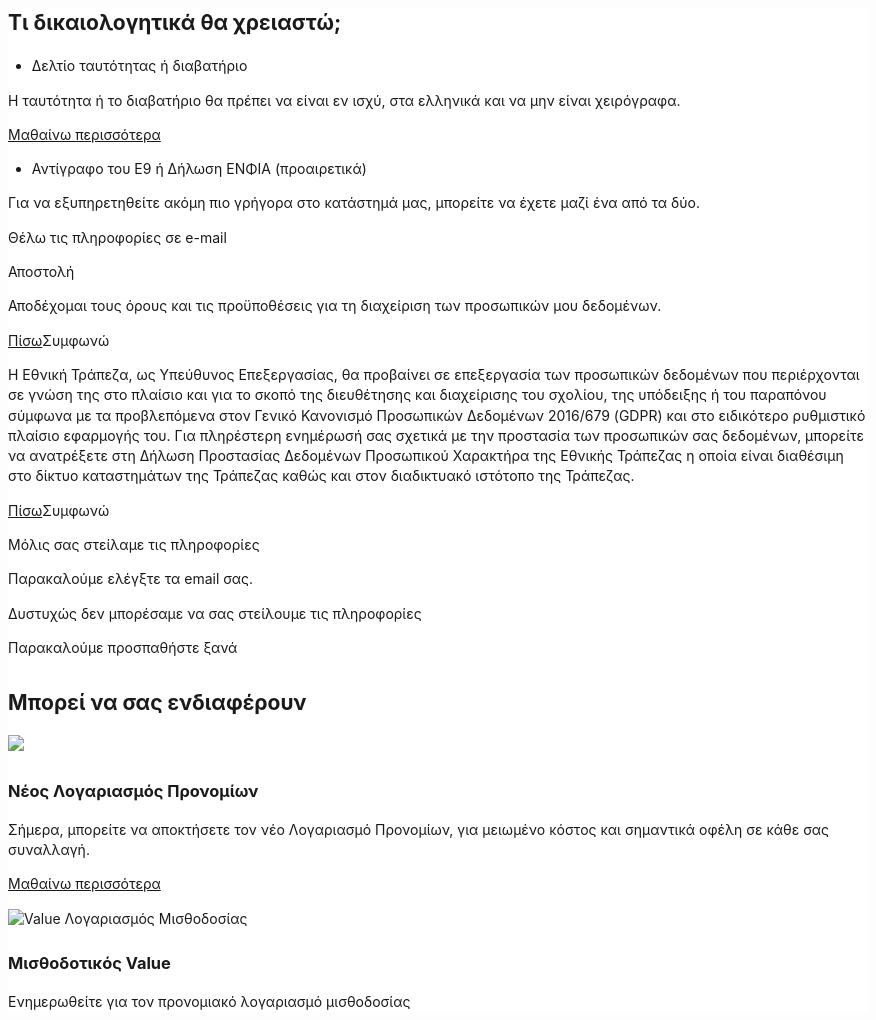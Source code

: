 ## Τι δικαιολογητικά θα χρειαστώ;

  * Δελτίο ταυτότητας ή διαβατήριο

Η ταυτότητα ή το διαβατήριο θα πρέπει να είναι εν ισχύ, στα ελληνικά και να μην είναι χειρόγραφα. 

[Μαθαίνω περισσότερα](https://www.nbg.gr/-/jssmedia/Files/Idiwtes/generic/Sistithikate.pdf?rev=e69465d029a9481097e2aff26bd920df)

  * Αντίγραφο του Ε9 ή Δήλωση ΕΝΦΙΑ (προαιρετικά)

Για να εξυπηρετηθείτε ακόμη πιο γρήγορα στο κατάστημά μας, μπορείτε να έχετε μαζί ένα από τα δύο. 

Θέλω τις πληροφορίες σε e-mail

Αποστολή

Αποδέχομαι τους όρους και τις προϋποθέσεις για τη διαχείριση των προσωπικών μου δεδομένων.

[Πίσω]()Συμφωνώ

Η Εθνική Τράπεζα, ως Υπεύθυνος Επεξεργασίας, θα προβαίνει σε επεξεργασία των προσωπικών δεδομένων που περιέρχονται σε γνώση της στο πλαίσιο και για το σκοπό της διευθέτησης και διαχείρισης του σχολίου, της υπόδειξης ή του παραπόνου σύμφωνα με τα προβλεπόμενα στον Γενικό Κανονισμό Προσωπικών Δεδομένων 2016/679 (GDPR) και στο ειδικότερο ρυθμιστικό πλαίσιο εφαρμογής του. Για πληρέστερη ενημέρωσή σας σχετικά με την προστασία των προσωπικών σας δεδομένων, μπορείτε να ανατρέξετε στη Δήλωση Προστασίας Δεδομένων Προσωπικού Χαρακτήρα της Εθνικής Τράπεζας η οποία είναι διαθέσιμη στο δίκτυο καταστημάτων της Τράπεζας καθώς και στον διαδικτυακό ιστότοπο της Τράπεζας.

[Πίσω](#)Συμφωνώ

Μόλις σας στείλαμε τις πληροφορίες

Παρακαλούμε ελέγξτε τα email σας.

Δυστυχώς δεν μπορέσαμε να σας στείλουμε τις πληροφορίες

Παρακαλούμε προσπαθήστε ξανά

## Μπορεί να σας ενδιαφέρουν

![](https://www.nbg.gr/-/jssmedia/Images/idiwtes/kathimerines-sunallages/trapezikoi-logariasmoi/neos-pronomiakos/800x480.jpg?rev=-1)

### Νέος Λογαριασμός Προνομίων 

Σήμερα, μπορείτε να αποκτήσετε τον νέο Λογαριασμό Προνομίων, για μειωμένο κόστος και σημαντικά οφέλη σε κάθε σας συναλλαγή.

[Μαθαίνω περισσότερα](/el/idiwtes/kathimerines-sunallages/trapezikoi-logariasmoi/pronomiakos-logariasmos "Μαθαίνω περισσότερα")

![Value Λογαριασμός Μισθοδοσίας](https://www.nbg.gr/-/jssmedia/Images/idiwtes/kathimerines-sunallages/trapezikoi-logariasmoi/PG013_shutterstock_1897964788_Logariasmoi_Misthodosias_Value-Card-800x480.jpg?rev=-1)

### Μισθοδοτικός Value 

Ενημερωθείτε για τον προνομιακό λογαριασμό μισθοδοσίας 
